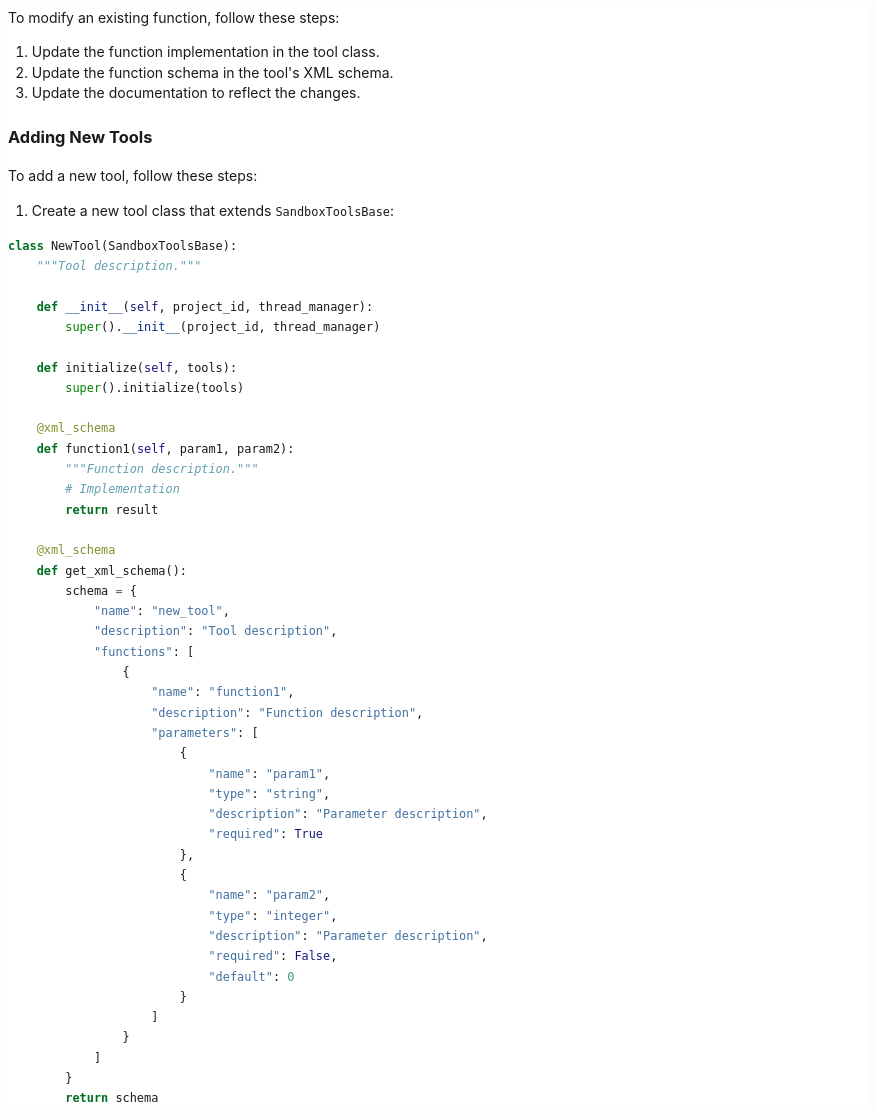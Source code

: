 To modify an existing function, follow these steps:

1. Update the function implementation in the tool class.
2. Update the function schema in the tool's XML schema.
3. Update the documentation to reflect the changes.

### Adding New Tools

To add a new tool, follow these steps:

1. Create a new tool class that extends `SandboxToolsBase`:

```python
class NewTool(SandboxToolsBase):
    """Tool description."""
    
    def __init__(self, project_id, thread_manager):
        super().__init__(project_id, thread_manager)
    
    def initialize(self, tools):
        super().initialize(tools)
    
    @xml_schema
    def function1(self, param1, param2):
        """Function description."""
        # Implementation
        return result
    
    @xml_schema
    def get_xml_schema():
        schema = {
            "name": "new_tool",
            "description": "Tool description",
            "functions": [
                {
                    "name": "function1",
                    "description": "Function description",
                    "parameters": [
                        {
                            "name": "param1",
                            "type": "string",
                            "description": "Parameter description",
                            "required": True
                        },
                        {
                            "name": "param2",
                            "type": "integer",
                            "description": "Parameter description",
                            "required": False,
                            "default": 0
                        }
                    ]
                }
            ]
        }
        return schema
```
